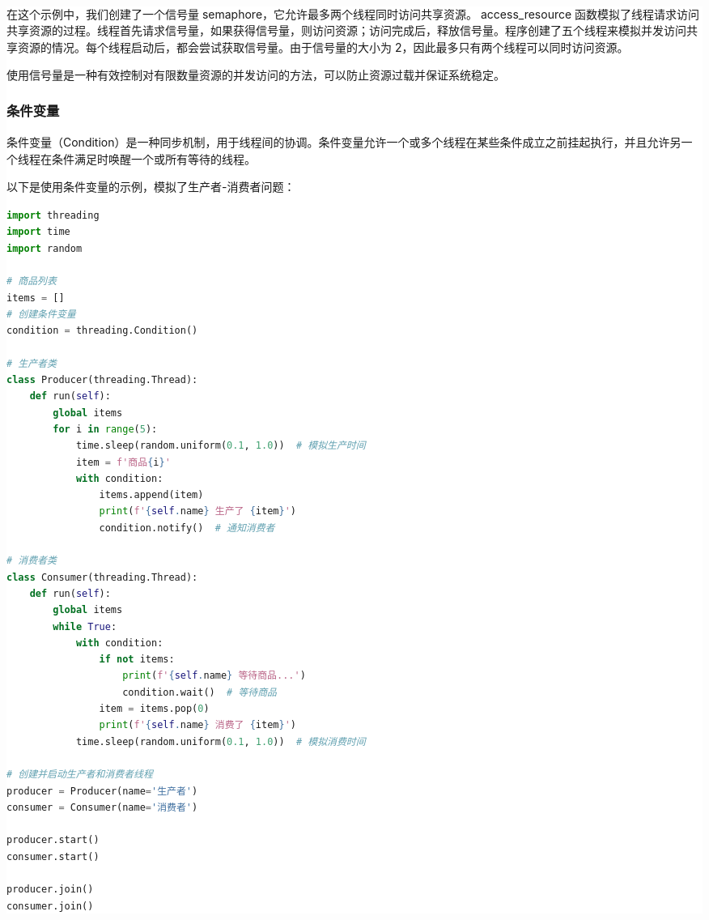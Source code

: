 在这个示例中，我们创建了一个信号量 semaphore，它允许最多两个线程同时访问共享资源。 access_resource 函数模拟了线程请求访问共享资源的过程。线程首先请求信号量，如果获得信号量，则访问资源；访问完成后，释放信号量。程序创建了五个线程来模拟并发访问共享资源的情况。每个线程启动后，都会尝试获取信号量。由于信号量的大小为 2，因此最多只有两个线程可以同时访问资源。

使用信号量是一种有效控制对有限数量资源的并发访问的方法，可以防止资源过载并保证系统稳定。


### 条件变量

条件变量（Condition）是一种同步机制，用于线程间的协调。条件变量允许一个或多个线程在某些条件成立之前挂起执行，并且允许另一个线程在条件满足时唤醒一个或所有等待的线程。

以下是使用条件变量的示例，模拟了生产者-消费者问题：

```python
import threading
import time
import random

# 商品列表
items = []
# 创建条件变量
condition = threading.Condition()

# 生产者类
class Producer(threading.Thread):
    def run(self):
        global items
        for i in range(5):
            time.sleep(random.uniform(0.1, 1.0))  # 模拟生产时间
            item = f'商品{i}'
            with condition:
                items.append(item)
                print(f'{self.name} 生产了 {item}')
                condition.notify()  # 通知消费者

# 消费者类
class Consumer(threading.Thread):
    def run(self):
        global items
        while True:
            with condition:
                if not items:
                    print(f'{self.name} 等待商品...')
                    condition.wait()  # 等待商品
                item = items.pop(0)
                print(f'{self.name} 消费了 {item}')
            time.sleep(random.uniform(0.1, 1.0))  # 模拟消费时间

# 创建并启动生产者和消费者线程
producer = Producer(name='生产者')
consumer = Consumer(name='消费者')

producer.start()
consumer.start()

producer.join()
consumer.join()
```
